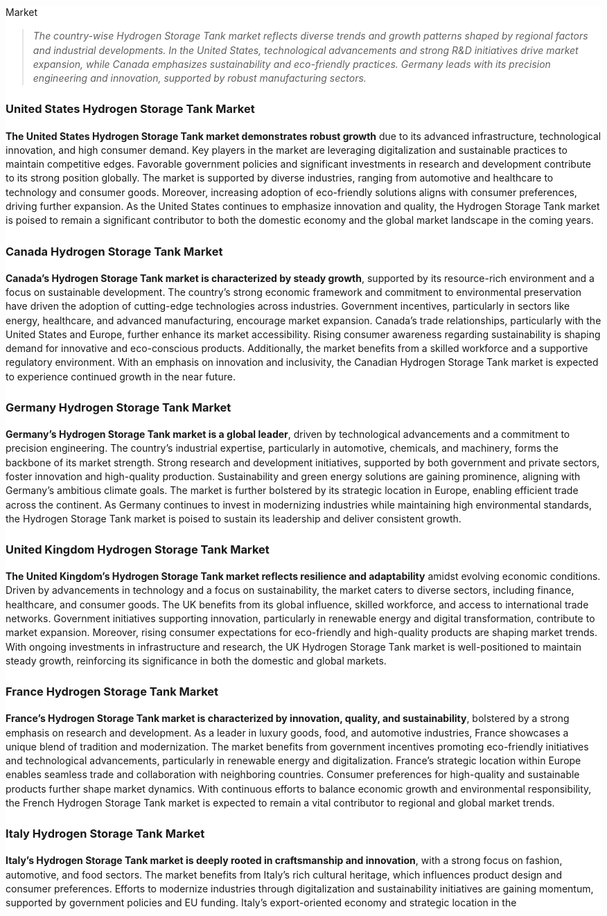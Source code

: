 Market<br /></span></h1><blockquote><p><em><span class="">The country-wise Hydrogen Storage Tank market reflects diverse trends and growth patterns shaped by regional factors and industrial developments. In the United States, technological advancements and strong R&amp;D initiatives drive market expansion, while Canada emphasizes sustainability and eco-friendly practices. Germany leads with its precision engineering and innovation, supported by robust manufacturing sectors.</span></em></p></blockquote><h3><strong>United States Hydrogen Storage Tank Market</strong></h3><p><strong>The United States Hydrogen Storage Tank market demonstrates robust growth</strong> due to its advanced infrastructure, technological innovation, and high consumer demand. Key players in the market are leveraging digitalization and sustainable practices to maintain competitive edges. Favorable government policies and significant investments in research and development contribute to its strong position globally. The market is supported by diverse industries, ranging from automotive and healthcare to technology and consumer goods. Moreover, increasing adoption of eco-friendly solutions aligns with consumer preferences, driving further expansion. As the United States continues to emphasize innovation and quality, the Hydrogen Storage Tank market is poised to remain a significant contributor to both the domestic economy and the global market landscape in the coming years.</p><h3><strong>Canada Hydrogen Storage Tank Market</strong></h3><p><strong>Canada&rsquo;s Hydrogen Storage Tank market is characterized by steady growth</strong>, supported by its resource-rich environment and a focus on sustainable development. The country&rsquo;s strong economic framework and commitment to environmental preservation have driven the adoption of cutting-edge technologies across industries. Government incentives, particularly in sectors like energy, healthcare, and advanced manufacturing, encourage market expansion. Canada&rsquo;s trade relationships, particularly with the United States and Europe, further enhance its market accessibility. Rising consumer awareness regarding sustainability is shaping demand for innovative and eco-conscious products. Additionally, the market benefits from a skilled workforce and a supportive regulatory environment. With an emphasis on innovation and inclusivity, the Canadian Hydrogen Storage Tank market is expected to experience continued growth in the near future.</p><h3><strong>Germany Hydrogen Storage Tank Market</strong></h3><p><strong>Germany&rsquo;s Hydrogen Storage Tank market is a global leader</strong>, driven by technological advancements and a commitment to precision engineering. The country&rsquo;s industrial expertise, particularly in automotive, chemicals, and machinery, forms the backbone of its market strength. Strong research and development initiatives, supported by both government and private sectors, foster innovation and high-quality production. Sustainability and green energy solutions are gaining prominence, aligning with Germany&rsquo;s ambitious climate goals. The market is further bolstered by its strategic location in Europe, enabling efficient trade across the continent. As Germany continues to invest in modernizing industries while maintaining high environmental standards, the Hydrogen Storage Tank market is poised to sustain its leadership and deliver consistent growth.</p><h3><strong>United Kingdom Hydrogen Storage Tank Market</strong></h3><p><strong>The United Kingdom&rsquo;s Hydrogen Storage Tank market reflects resilience and adaptability</strong> amidst evolving economic conditions. Driven by advancements in technology and a focus on sustainability, the market caters to diverse sectors, including finance, healthcare, and consumer goods. The UK benefits from its global influence, skilled workforce, and access to international trade networks. Government initiatives supporting innovation, particularly in renewable energy and digital transformation, contribute to market expansion. Moreover, rising consumer expectations for eco-friendly and high-quality products are shaping market trends. With ongoing investments in infrastructure and research, the UK Hydrogen Storage Tank market is well-positioned to maintain steady growth, reinforcing its significance in both the domestic and global markets.</p><h3><strong>France Hydrogen Storage Tank Market</strong></h3><p><strong>France&rsquo;s Hydrogen Storage Tank market is characterized by innovation, quality, and sustainability</strong>, bolstered by a strong emphasis on research and development. As a leader in luxury goods, food, and automotive industries, France showcases a unique blend of tradition and modernization. The market benefits from government incentives promoting eco-friendly initiatives and technological advancements, particularly in renewable energy and digitalization. France&rsquo;s strategic location within Europe enables seamless trade and collaboration with neighboring countries. Consumer preferences for high-quality and sustainable products further shape market dynamics. With continuous efforts to balance economic growth and environmental responsibility, the French Hydrogen Storage Tank market is expected to remain a vital contributor to regional and global market trends.</p><h3><strong>Italy Hydrogen Storage Tank Market</strong></h3><p><strong>Italy&rsquo;s Hydrogen Storage Tank market is deeply rooted in craftsmanship and innovation</strong>, with a strong focus on fashion, automotive, and food sectors. The market benefits from Italy&rsquo;s rich cultural heritage, which influences product design and consumer preferences. Efforts to modernize industries through digitalization and sustainability initiatives are gaining momentum, supported by government policies and EU funding. Italy&rsquo;s export-oriented economy and strategic location in the